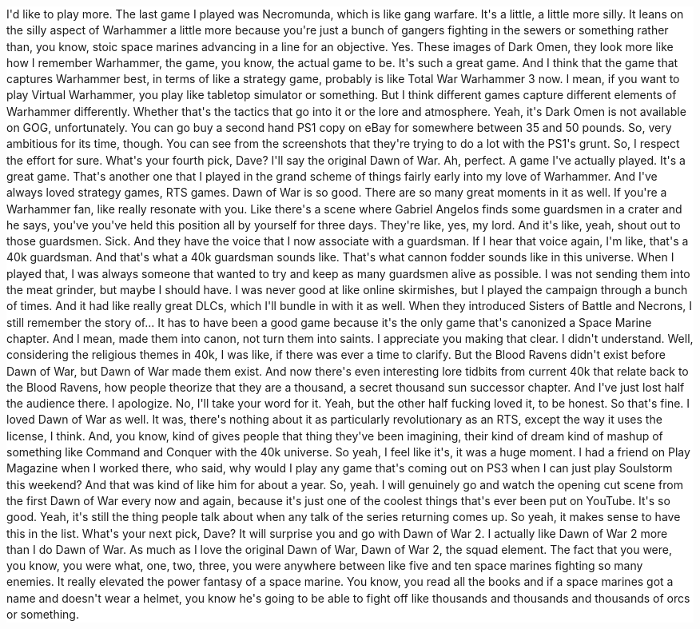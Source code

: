 I'd like to play more. The last game I played was Necromunda, which is like gang warfare. It's a little, a little more silly.
It leans on the silly aspect of Warhammer a little more because you're just a bunch of gangers fighting in the sewers or something rather than, you know, stoic space marines advancing in a line for an objective.
Yes. These images of Dark Omen, they look more like how I remember Warhammer, the game, you know, the actual game to be.
It's such a great game. And I think that the game that captures Warhammer best, in terms of like a strategy game, probably is like Total War Warhammer 3 now. I mean, if you want to play Virtual Warhammer, you play like tabletop simulator or something.
But I think different games capture different elements of Warhammer differently. Whether that's the tactics that go into it or the lore and atmosphere.
Yeah, it's Dark Omen is not available on GOG, unfortunately. You can go buy a second hand PS1 copy on eBay for somewhere between 35 and 50 pounds. So, very ambitious for its time, though.
You can see from the screenshots that they're trying to do a lot with the PS1's grunt. So, I respect the effort for sure. What's your fourth pick, Dave?
I'll say the original Dawn of War.
Ah, perfect. A game I've actually played.
It's a great game. That's another one that I played in the grand scheme of things fairly early into my love of Warhammer. And I've always loved strategy games, RTS games.
Dawn of War is so good. There are so many great moments in it as well. If you're a Warhammer fan, like really resonate with you.
Like there's a scene where Gabriel Angelos finds some guardsmen in a crater and he says, you've you've held this position all by yourself for three days. They're like, yes, my lord. And it's like, yeah, shout out to those guardsmen.
Sick. And they have the voice that I now associate with a guardsman. If I hear that voice again, I'm like, that's a 40k guardsman.
And that's what a 40k guardsman sounds like.
That's what cannon fodder sounds like in this universe.
When I played that, I was always someone that wanted to try and keep as many guardsmen alive as possible. I was not sending them into the meat grinder, but maybe I should have. I was never good at like online skirmishes, but I played the campaign through a bunch of times.
And it had like really great DLCs, which I'll bundle in with it as well. When they introduced Sisters of Battle and Necrons, I still remember the story of... It has to have been a good game because it's the only game that's canonized a Space Marine chapter.
And I mean, made them into canon, not turn them into saints.
I appreciate you making that clear. I didn't understand.
Well, considering the religious themes in 40k, I was like, if there was ever a time to clarify. But the Blood Ravens didn't exist before Dawn of War, but Dawn of War made them exist. And now there's even interesting lore tidbits from current 40k that relate back to the Blood Ravens, how people theorize that they are a thousand, a secret thousand sun successor chapter.
And I've just lost half the audience there. I apologize.
No, I'll take your word for it.
Yeah, but the other half fucking loved it, to be honest. So that's fine. I loved Dawn of War as well.
It was, there's nothing about it as particularly revolutionary as an RTS, except the way it uses the license, I think. And, you know, kind of gives people that thing they've been imagining, their kind of dream kind of mashup of something like Command and Conquer with the 40k universe. So yeah, I feel like it's, it was a huge moment.
I had a friend on Play Magazine when I worked there, who said, why would I play any game that's coming out on PS3 when I can just play Soulstorm this weekend? And that was kind of like him for about a year. So, yeah.
I will genuinely go and watch the opening cut scene from the first Dawn of War every now and again, because it's just one of the coolest things that's ever been put on YouTube. It's so good.
Yeah, it's still the thing people talk about when any talk of the series returning comes up. So yeah, it makes sense to have this in the list. What's your next pick, Dave?
It will surprise you and go with Dawn of War 2. I actually like Dawn of War 2 more than I do Dawn of War. As much as I love the original Dawn of War, Dawn of War 2, the squad element.
The fact that you were, you know, you were what, one, two, three, you were anywhere between like five and ten space marines fighting so many enemies. It really elevated the power fantasy of a space marine. You know, you read all the books and if a space marines got a name and doesn't wear a helmet, you know he's going to be able to fight off like thousands and thousands and thousands of orcs or something.